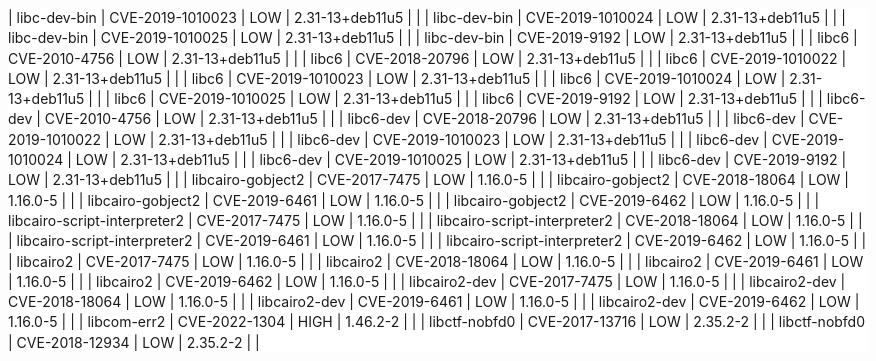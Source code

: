 | libc-dev-bin         |    CVE-2019-1010023   |   LOW  |  2.31-13+deb11u5 |  |
| libc-dev-bin         |    CVE-2019-1010024   |   LOW  |  2.31-13+deb11u5 |  |
| libc-dev-bin         |    CVE-2019-1010025   |   LOW  |  2.31-13+deb11u5 |  |
| libc-dev-bin         |    CVE-2019-9192   |   LOW  |  2.31-13+deb11u5 |  |
| libc6         |    CVE-2010-4756   |   LOW  |  2.31-13+deb11u5 |  |
| libc6         |    CVE-2018-20796   |   LOW  |  2.31-13+deb11u5 |  |
| libc6         |    CVE-2019-1010022   |   LOW  |  2.31-13+deb11u5 |  |
| libc6         |    CVE-2019-1010023   |   LOW  |  2.31-13+deb11u5 |  |
| libc6         |    CVE-2019-1010024   |   LOW  |  2.31-13+deb11u5 |  |
| libc6         |    CVE-2019-1010025   |   LOW  |  2.31-13+deb11u5 |  |
| libc6         |    CVE-2019-9192   |   LOW  |  2.31-13+deb11u5 |  |
| libc6-dev         |    CVE-2010-4756   |   LOW  |  2.31-13+deb11u5 |  |
| libc6-dev         |    CVE-2018-20796   |   LOW  |  2.31-13+deb11u5 |  |
| libc6-dev         |    CVE-2019-1010022   |   LOW  |  2.31-13+deb11u5 |  |
| libc6-dev         |    CVE-2019-1010023   |   LOW  |  2.31-13+deb11u5 |  |
| libc6-dev         |    CVE-2019-1010024   |   LOW  |  2.31-13+deb11u5 |  |
| libc6-dev         |    CVE-2019-1010025   |   LOW  |  2.31-13+deb11u5 |  |
| libc6-dev         |    CVE-2019-9192   |   LOW  |  2.31-13+deb11u5 |  |
| libcairo-gobject2         |    CVE-2017-7475   |   LOW  |  1.16.0-5 |  |
| libcairo-gobject2         |    CVE-2018-18064   |   LOW  |  1.16.0-5 |  |
| libcairo-gobject2         |    CVE-2019-6461   |   LOW  |  1.16.0-5 |  |
| libcairo-gobject2         |    CVE-2019-6462   |   LOW  |  1.16.0-5 |  |
| libcairo-script-interpreter2         |    CVE-2017-7475   |   LOW  |  1.16.0-5 |  |
| libcairo-script-interpreter2         |    CVE-2018-18064   |   LOW  |  1.16.0-5 |  |
| libcairo-script-interpreter2         |    CVE-2019-6461   |   LOW  |  1.16.0-5 |  |
| libcairo-script-interpreter2         |    CVE-2019-6462   |   LOW  |  1.16.0-5 |  |
| libcairo2         |    CVE-2017-7475   |   LOW  |  1.16.0-5 |  |
| libcairo2         |    CVE-2018-18064   |   LOW  |  1.16.0-5 |  |
| libcairo2         |    CVE-2019-6461   |   LOW  |  1.16.0-5 |  |
| libcairo2         |    CVE-2019-6462   |   LOW  |  1.16.0-5 |  |
| libcairo2-dev         |    CVE-2017-7475   |   LOW  |  1.16.0-5 |  |
| libcairo2-dev         |    CVE-2018-18064   |   LOW  |  1.16.0-5 |  |
| libcairo2-dev         |    CVE-2019-6461   |   LOW  |  1.16.0-5 |  |
| libcairo2-dev         |    CVE-2019-6462   |   LOW  |  1.16.0-5 |  |
| libcom-err2         |    CVE-2022-1304   |   HIGH  |  1.46.2-2 |  |
| libctf-nobfd0         |    CVE-2017-13716   |   LOW  |  2.35.2-2 |  |
| libctf-nobfd0         |    CVE-2018-12934   |   LOW  |  2.35.2-2 |  |